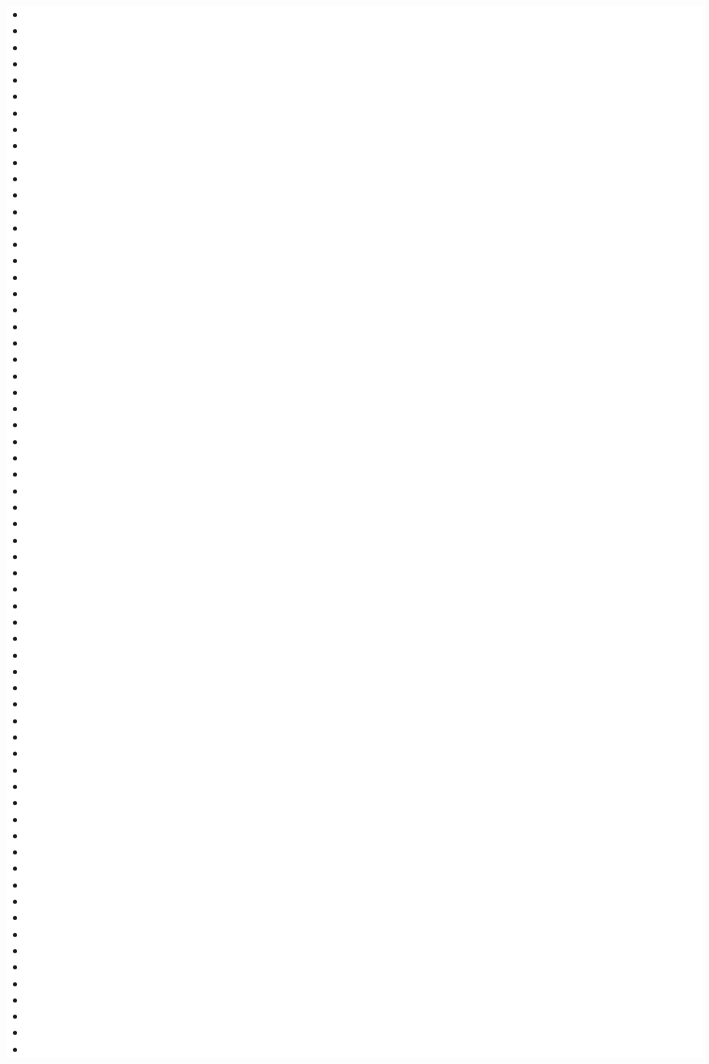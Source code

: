 - [](/catalog/cpb-aacip-375-246q5bt8)
- [](/catalog/cpb-aacip-375-31qftzs3)
- [](/catalog/cpb-aacip-375-3331zhbf)
- [](/catalog/cpb-aacip-375-36h18fn5)
- [](/catalog/cpb-aacip-375-38w9gp1d)
- [](/catalog/cpb-aacip-375-40xpp1v4)
- [](/catalog/cpb-aacip-375-40xpp1wv)
- [](/catalog/cpb-aacip-375-440rz2rh)
- [](/catalog/cpb-aacip-375-4947ddwm)
- [](/catalog/cpb-aacip-375-51vdnm2g)
- [](/catalog/cpb-aacip-375-58bg7j40)
- [](/catalog/cpb-aacip-375-612ngnxc)
- [](/catalog/cpb-aacip-375-69z08vf9)
- [](/catalog/cpb-aacip-375-72b8h3md)
- [](/catalog/cpb-aacip-375-77sn0bd8)
- [](/catalog/cpb-aacip-375-79573wnf)
- [](/catalog/cpb-aacip-375-79v15pq2)
- [](/catalog/cpb-aacip-375-84zgn37z)
- [](/catalog/cpb-aacip-375-859cnz7r)
- [](/catalog/cpb-aacip-375-85n8pvqg)
- [](/catalog/cpb-aacip-375-86b2rnz8)
- [](/catalog/cpb-aacip-375-913n64r9)
- [](/catalog/cpb-aacip-375-956djv5n)
- [](/catalog/cpb-aacip-375-05fbg9k6)
- [](/catalog/cpb-aacip-375-21ghx6hq)
- [](/catalog/cpb-aacip-375-28ncjz41)
- [](/catalog/cpb-aacip-375-375tb7ch)
- [](/catalog/cpb-aacip-375-37hqc4dt)
- [](/catalog/cpb-aacip-375-5269pgrd)
- [](/catalog/cpb-aacip-375-58pc8drx)
- [](/catalog/cpb-aacip-375-67wm3gg2)
- [](/catalog/cpb-aacip-375-708w9qqz)
- [](/catalog/cpb-aacip-375-80vq8dc7)
- [](/catalog/cpb-aacip-375-05fbg9jg)
- [](/catalog/cpb-aacip-375-278sfc8p)
- [](/catalog/cpb-aacip-375-27mpg7xb)
- [](/catalog/cpb-aacip-375-2908kv7b)
- [](/catalog/cpb-aacip-375-39k3jgn5)
- [](/catalog/cpb-aacip-375-41zcrqnf)
- [](/catalog/cpb-aacip-375-55m90d59)
- [](/catalog/cpb-aacip-375-66j0zwz8)
- [](/catalog/cpb-aacip-375-708w9q8j)
- [](/catalog/cpb-aacip-375-902z3gjb)
- [](/catalog/cpb-aacip-375-2259zzvb)
- [](/catalog/cpb-aacip-375-322bvtt8)
- [](/catalog/cpb-aacip-375-35t76np5)
- [](/catalog/cpb-aacip-375-5693258h)
- [](/catalog/cpb-aacip-375-63stqsdc)
- [](/catalog/cpb-aacip-375-65h9w7ff)
- [](/catalog/cpb-aacip-375-6663z11g)
- [](/catalog/cpb-aacip-375-69z08v5h)
- [](/catalog/cpb-aacip-375-89d51p94)
- [](/catalog/cpb-aacip-375-92g79ppd)
- [](/catalog/cpb-aacip-375-05s7h5nj)
- [](/catalog/cpb-aacip-375-15p8d1tt)
- [](/catalog/cpb-aacip-375-27mpg7z2)
- [](/catalog/cpb-aacip-375-289gj1j3)
- [](/catalog/cpb-aacip-375-31cjt291)
- [](/catalog/cpb-aacip-375-47rn8vsp)
- [](/catalog/cpb-aacip-375-67jq2kgg)
- [](/catalog/cpb-aacip-375-74qjq9nq)
- [](/catalog/cpb-aacip-375-816m97z9)
- [](/catalog/cpb-aacip-375-859cnzcn)
- [](/catalog/cpb-aacip-375-203xsmv2)